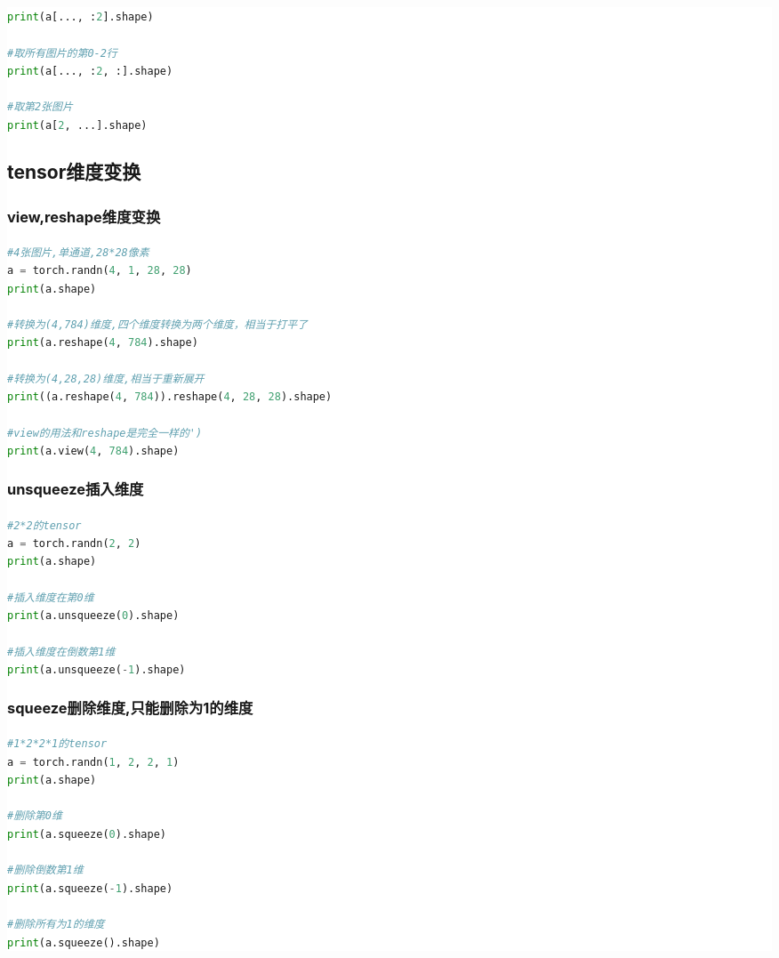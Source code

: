 ```python
print(a[..., :2].shape)

#取所有图片的第0-2行
print(a[..., :2, :].shape)

#取第2张图片
print(a[2, ...].shape)
```

## tensor维度变换

### view,reshape维度变换

```python
#4张图片,单通道,28*28像素
a = torch.randn(4, 1, 28, 28)
print(a.shape)

#转换为(4,784)维度,四个维度转换为两个维度，相当于打平了
print(a.reshape(4, 784).shape)

#转换为(4,28,28)维度,相当于重新展开
print((a.reshape(4, 784)).reshape(4, 28, 28).shape)

#view的用法和reshape是完全一样的')
print(a.view(4, 784).shape)
```

### unsqueeze插入维度

```python
#2*2的tensor
a = torch.randn(2, 2)
print(a.shape)

#插入维度在第0维
print(a.unsqueeze(0).shape)

#插入维度在倒数第1维
print(a.unsqueeze(-1).shape)
```

### squeeze删除维度,只能删除为1的维度

```python
#1*2*2*1的tensor
a = torch.randn(1, 2, 2, 1)
print(a.shape)

#删除第0维
print(a.squeeze(0).shape)

#删除倒数第1维
print(a.squeeze(-1).shape)

#删除所有为1的维度
print(a.squeeze().shape)
```
